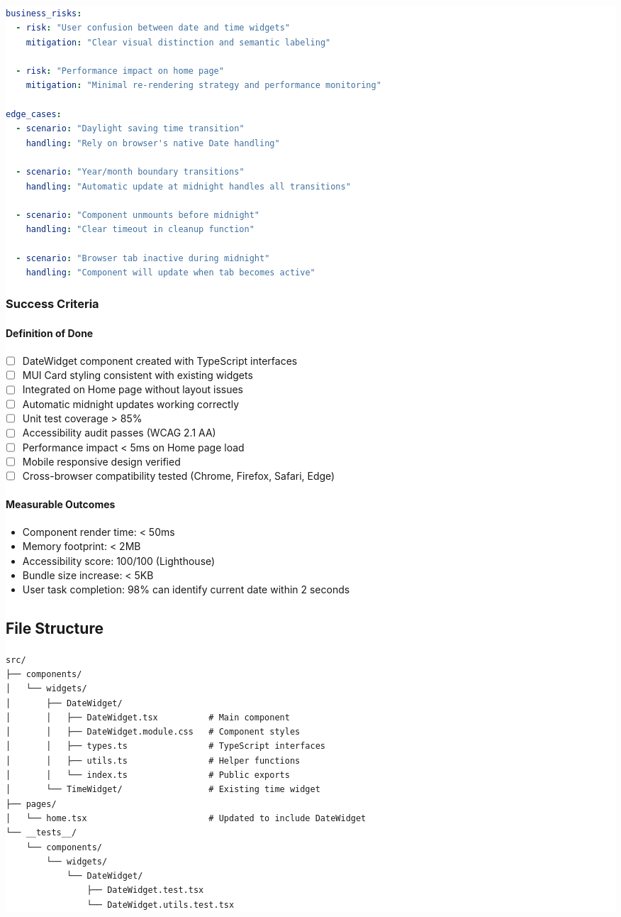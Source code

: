```yaml
business_risks:
  - risk: "User confusion between date and time widgets"
    mitigation: "Clear visual distinction and semantic labeling"

  - risk: "Performance impact on home page"
    mitigation: "Minimal re-rendering strategy and performance monitoring"

edge_cases:
  - scenario: "Daylight saving time transition"
    handling: "Rely on browser's native Date handling"

  - scenario: "Year/month boundary transitions"
    handling: "Automatic update at midnight handles all transitions"

  - scenario: "Component unmounts before midnight"
    handling: "Clear timeout in cleanup function"

  - scenario: "Browser tab inactive during midnight"
    handling: "Component will update when tab becomes active"
```

### Success Criteria

#### Definition of Done

- [ ] DateWidget component created with TypeScript interfaces
- [ ] MUI Card styling consistent with existing widgets
- [ ] Integrated on Home page without layout issues
- [ ] Automatic midnight updates working correctly
- [ ] Unit test coverage > 85%
- [ ] Accessibility audit passes (WCAG 2.1 AA)
- [ ] Performance impact < 5ms on Home page load
- [ ] Mobile responsive design verified
- [ ] Cross-browser compatibility tested (Chrome, Firefox, Safari, Edge)

#### Measurable Outcomes

- Component render time: < 50ms
- Memory footprint: < 2MB
- Accessibility score: 100/100 (Lighthouse)
- Bundle size increase: < 5KB
- User task completion: 98% can identify current date within 2 seconds

## File Structure

```
src/
├── components/
│   └── widgets/
│       ├── DateWidget/
│       │   ├── DateWidget.tsx          # Main component
│       │   ├── DateWidget.module.css   # Component styles
│       │   ├── types.ts                # TypeScript interfaces
│       │   ├── utils.ts                # Helper functions
│       │   └── index.ts                # Public exports
│       └── TimeWidget/                 # Existing time widget
├── pages/
│   └── home.tsx                        # Updated to include DateWidget
└── __tests__/
    └── components/
        └── widgets/
            └── DateWidget/
                ├── DateWidget.test.tsx
                └── DateWidget.utils.test.tsx
```